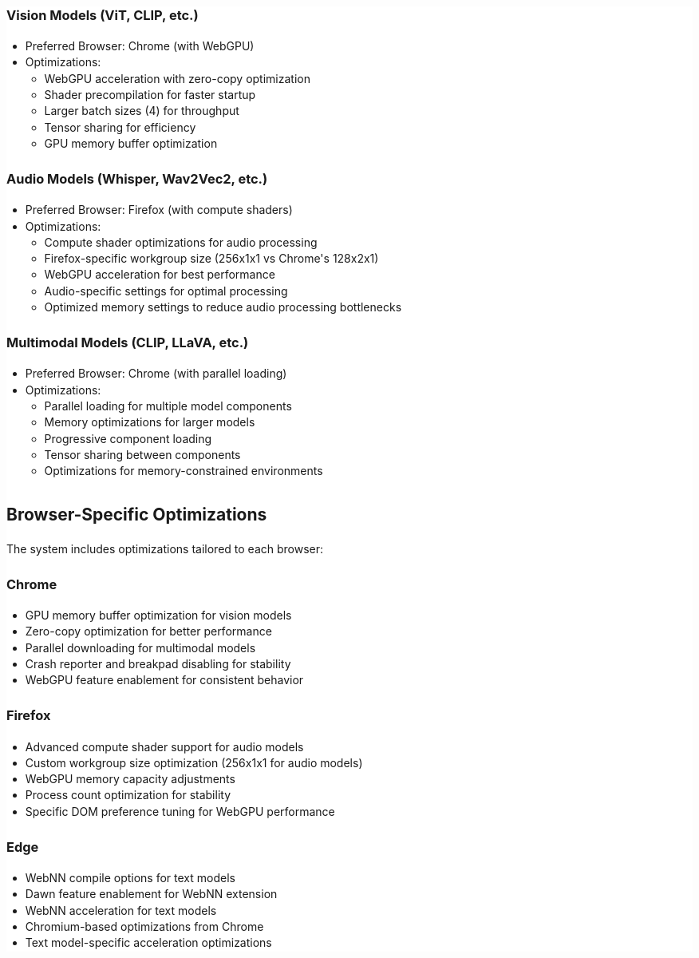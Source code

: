 ### Vision Models (ViT, CLIP, etc.)
- Preferred Browser: Chrome (with WebGPU)
- Optimizations:
  - WebGPU acceleration with zero-copy optimization
  - Shader precompilation for faster startup
  - Larger batch sizes (4) for throughput
  - Tensor sharing for efficiency
  - GPU memory buffer optimization

### Audio Models (Whisper, Wav2Vec2, etc.)
- Preferred Browser: Firefox (with compute shaders)
- Optimizations:
  - Compute shader optimizations for audio processing
  - Firefox-specific workgroup size (256x1x1 vs Chrome's 128x2x1)
  - WebGPU acceleration for best performance
  - Audio-specific settings for optimal processing
  - Optimized memory settings to reduce audio processing bottlenecks

### Multimodal Models (CLIP, LLaVA, etc.)
- Preferred Browser: Chrome (with parallel loading)
- Optimizations:
  - Parallel loading for multiple model components
  - Memory optimizations for larger models
  - Progressive component loading
  - Tensor sharing between components
  - Optimizations for memory-constrained environments

## Browser-Specific Optimizations

The system includes optimizations tailored to each browser:

### Chrome
- GPU memory buffer optimization for vision models
- Zero-copy optimization for better performance
- Parallel downloading for multimodal models
- Crash reporter and breakpad disabling for stability
- WebGPU feature enablement for consistent behavior

### Firefox
- Advanced compute shader support for audio models
- Custom workgroup size optimization (256x1x1 for audio models)
- WebGPU memory capacity adjustments
- Process count optimization for stability
- Specific DOM preference tuning for WebGPU performance

### Edge
- WebNN compile options for text models
- Dawn feature enablement for WebNN extension
- WebNN acceleration for text models
- Chromium-based optimizations from Chrome
- Text model-specific acceleration optimizations
